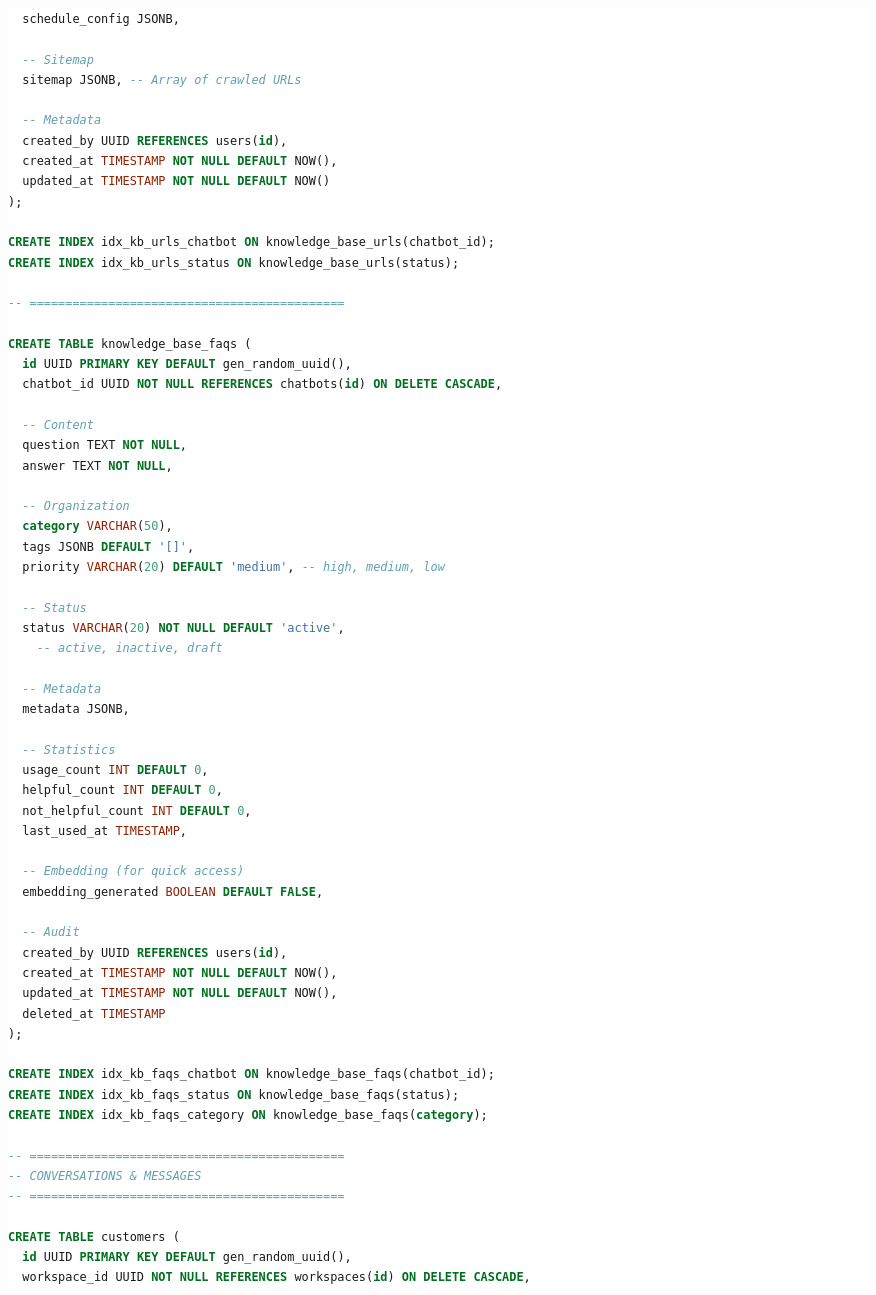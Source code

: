 ```sql
  schedule_config JSONB,
  
  -- Sitemap
  sitemap JSONB, -- Array of crawled URLs
  
  -- Metadata
  created_by UUID REFERENCES users(id),
  created_at TIMESTAMP NOT NULL DEFAULT NOW(),
  updated_at TIMESTAMP NOT NULL DEFAULT NOW()
);

CREATE INDEX idx_kb_urls_chatbot ON knowledge_base_urls(chatbot_id);
CREATE INDEX idx_kb_urls_status ON knowledge_base_urls(status);

-- ============================================

CREATE TABLE knowledge_base_faqs (
  id UUID PRIMARY KEY DEFAULT gen_random_uuid(),
  chatbot_id UUID NOT NULL REFERENCES chatbots(id) ON DELETE CASCADE,
  
  -- Content
  question TEXT NOT NULL,
  answer TEXT NOT NULL,
  
  -- Organization
  category VARCHAR(50),
  tags JSONB DEFAULT '[]',
  priority VARCHAR(20) DEFAULT 'medium', -- high, medium, low
  
  -- Status
  status VARCHAR(20) NOT NULL DEFAULT 'active',
    -- active, inactive, draft
  
  -- Metadata
  metadata JSONB,
  
  -- Statistics
  usage_count INT DEFAULT 0,
  helpful_count INT DEFAULT 0,
  not_helpful_count INT DEFAULT 0,
  last_used_at TIMESTAMP,
  
  -- Embedding (for quick access)
  embedding_generated BOOLEAN DEFAULT FALSE,
  
  -- Audit
  created_by UUID REFERENCES users(id),
  created_at TIMESTAMP NOT NULL DEFAULT NOW(),
  updated_at TIMESTAMP NOT NULL DEFAULT NOW(),
  deleted_at TIMESTAMP
);

CREATE INDEX idx_kb_faqs_chatbot ON knowledge_base_faqs(chatbot_id);
CREATE INDEX idx_kb_faqs_status ON knowledge_base_faqs(status);
CREATE INDEX idx_kb_faqs_category ON knowledge_base_faqs(category);

-- ============================================
-- CONVERSATIONS & MESSAGES
-- ============================================

CREATE TABLE customers (
  id UUID PRIMARY KEY DEFAULT gen_random_uuid(),
  workspace_id UUID NOT NULL REFERENCES workspaces(id) ON DELETE CASCADE,
```